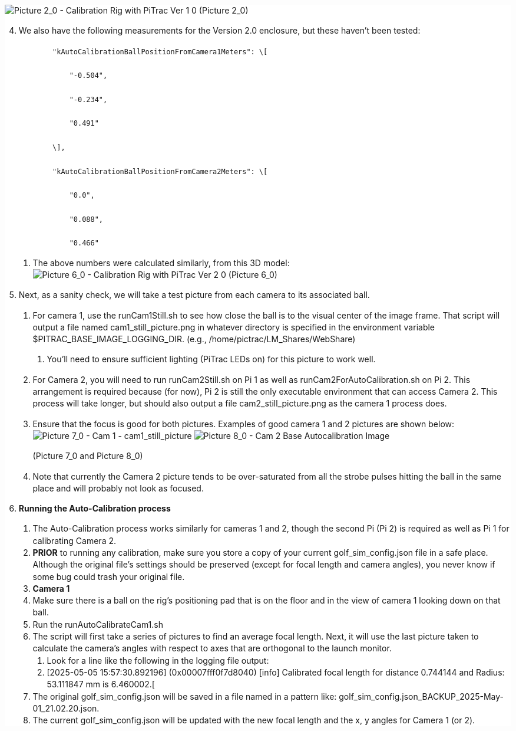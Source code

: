   ![Picture 2_0 - Calibration Rig with PiTrac Ver  1 0](https://github.com/user-attachments/assets/35f220ff-87bc-4de2-85fa-81ac9dac6e7f)
(Picture 2\_0)

4. We also have the following measurements for the Version 2.0 enclosure, but these haven’t been tested:

               "kAutoCalibrationBallPositionFromCamera1Meters": \[

                   "-0.504",

                   "-0.234",

                   "0.491"

               \],

               "kAutoCalibrationBallPositionFromCamera2Meters": \[

                   "0.0",

                   "0.088",

                   "0.466"

   1. The above numbers were calculated similarly, from this 3D model:  
      ![Picture 6_0 - Calibration Rig with PiTrac Ver  2 0](https://github.com/user-attachments/assets/9a844be7-03e3-4dfd-b48c-f5dd607d09b9)
(Picture 6\_0)

     
5. Next, as a sanity check, we will take a test picture from each camera to its associated ball.  
   1. For camera 1, use the runCam1Still.sh to see how close the ball is to the visual center of the image frame.  That script will output a file named cam1\_still\_picture.png in whatever directory is specified in the environment variable $PITRAC\_BASE\_IMAGE\_LOGGING\_DIR. (e.g., /home/pictrac/LM\_Shares/WebShare)  
      1. You’ll need to ensure sufficient lighting (PiTrac LEDs on) for this picture to work well.  
   2. For Camera 2, you will need to run runCam2Still.sh on Pi 1 as well as runCam2ForAutoCalibration.sh on Pi 2\.  This arrangement is required because (for now), Pi 2 is still the only executable environment that can access Camera 2\.  This process will take longer, but should also output a file cam2\_still\_picture.png as the camera 1 process does.  
   3. Ensure that the focus is good for both pictures.  Examples of good camera 1 and 2 pictures are shown below:  
      ![Picture 7_0 - Cam 1 - cam1_still_picture](https://github.com/user-attachments/assets/b4a494d6-6673-41eb-907a-53be86018a0d) ![Picture 8_0 - Cam 2 Base Autocalibration Image](https://github.com/user-attachments/assets/361d4ed5-773a-4178-8bf0-03774469605a)

  
      (Picture 7\_0 and Picture 8\_0)  
   4. Note that currently the Camera 2 picture tends to be over-saturated from all the strobe pulses hitting the ball in the same place and will probably not look as focused.  
        
6. **Running the Auto-Calibration process**  
   1. The Auto-Calibration process works similarly for cameras 1 and 2, though the second Pi (Pi 2\) is required as well as Pi 1 for calibrating Camera 2\.  
   2. **PRIOR** to running any calibration, make sure you store a copy of your current golf\_sim\_config.json file in a safe place.  Although the original file’s settings should be preserved (except for focal length and camera angles), you never know if some bug could trash your original file.  
   3. **Camera 1**  
   4. Make sure there is a ball on the rig’s positioning pad that is on the floor and in the view of camera 1 looking down on that ball.    
   5. Run the runAutoCalibrateCam1.sh   
   6. The script will first take a series of pictures to find an average focal length.  Next, it will use the last picture taken to calculate the camera’s angles with respect to axes that are orthogonal to the launch monitor.  
      1. Look for a line like the following in the logging file output:  
      2. \[2025-05-05 15:57:30.892196\] (0x00007fff0f7d8040) \[info\] Calibrated focal length for distance 0.744144 and Radius: 53.111847 mm is 6.460002.\[  
   7. The original golf\_sim\_config.json will be saved in a file named in a pattern like: golf\_sim\_config.json\_BACKUP\_2025-May-01\_21.02.20.json.  
   8. The current golf\_sim\_config.json will be updated with the new focal length and the x, y angles for Camera 1 (or 2).  